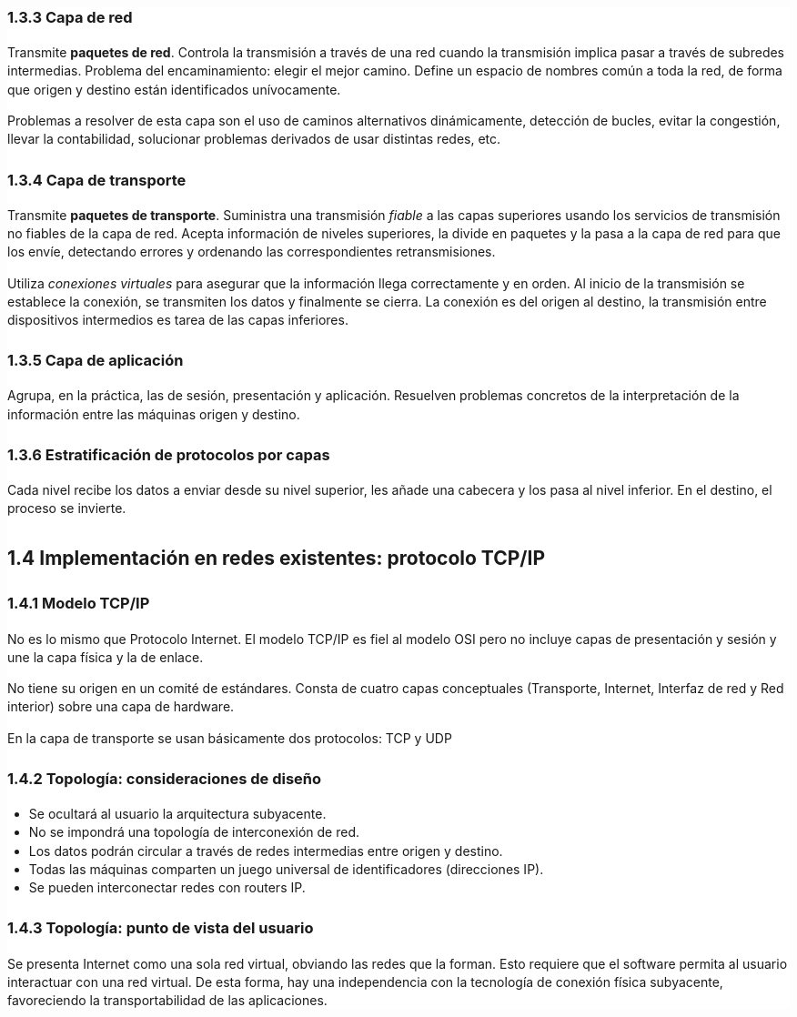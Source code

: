 ### 1.3.3 Capa de red
Transmite **paquetes de red**. Controla la transmisión a través de una red cuando la transmisión implica pasar a través de subredes intermedias. Problema del encaminamiento: elegir el mejor camino. Define un espacio de nombres común a toda la red, de forma que origen y destino están identificados unívocamente.

Problemas a resolver de esta capa son el uso de caminos alternativos dinámicamente, detección de bucles, evitar la congestión, llevar la contabilidad, solucionar problemas derivados de usar distintas redes, etc.

### 1.3.4 Capa de transporte
Transmite **paquetes de transporte**. Suministra una transmisión _fiable_ a las capas superiores usando los servicios de transmisión no fiables de la capa de red. Acepta información de niveles superiores, la divide en paquetes y la pasa a la capa de red para que los envíe, detectando errores y ordenando las correspondientes retransmisiones.

Utiliza _conexiones virtuales_ para asegurar que la información llega correctamente y en orden. Al inicio de la transmisión se establece la conexión, se transmiten los datos y finalmente se cierra. La conexión es del origen al destino, la transmisión entre dispositivos intermedios es tarea de las capas inferiores.

### 1.3.5 Capa de aplicación
Agrupa, en la práctica, las de sesión, presentación y aplicación. Resuelven problemas concretos de la interpretación de la información entre las máquinas origen y destino.

### 1.3.6 Estratificación de protocolos por capas
Cada nivel recibe los datos a enviar desde su nivel superior, les añade una cabecera y los pasa al nivel inferior. En el destino, el proceso se invierte.

## 1.4 Implementación en redes existentes: protocolo TCP/IP
### 1.4.1 Modelo TCP/IP
No es lo mismo que Protocolo Internet. El modelo TCP/IP es fiel al modelo OSI pero no incluye capas de presentación y sesión y une la capa física y la de enlace.

No tiene su origen en un comité de estándares. Consta de cuatro capas conceptuales (Transporte, Internet, Interfaz de red y Red interior) sobre una capa de hardware.

En la capa de transporte se usan básicamente dos protocolos: TCP y UDP

### 1.4.2 Topología: consideraciones de diseño

- Se ocultará al usuario la arquitectura subyacente.
- No se impondrá una topología de interconexión de red.
- Los datos podrán circular a través de redes intermedias entre origen y destino.
- Todas las máquinas comparten un juego universal de identificadores (direcciones IP).
- Se pueden interconectar redes con routers IP.

### 1.4.3 Topología: punto de vista del usuario
Se presenta Internet como una sola red virtual, obviando las redes que la forman. Esto requiere que el software permita al usuario interactuar con una red virtual. De esta forma, hay una independencia con la tecnología de conexión física subyacente, favoreciendo la transportabilidad de las aplicaciones.
